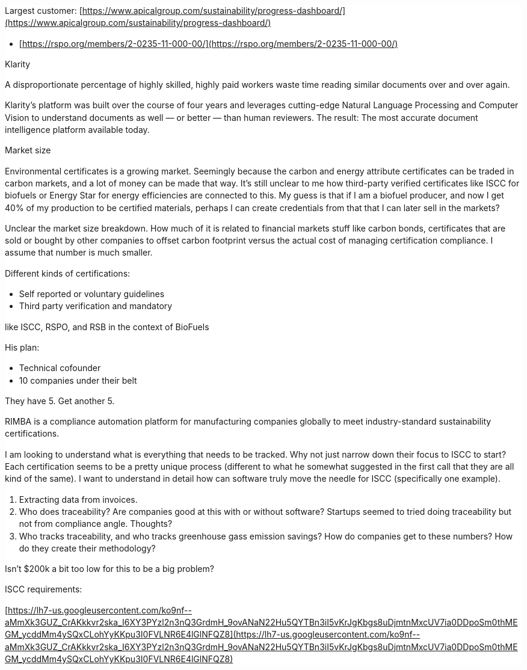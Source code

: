 Largest customer: [https://www.apicalgroup.com/sustainability/progress-dashboard/](https://www.apicalgroup.com/sustainability/progress-dashboard/)

- [https://rspo.org/members/2-0235-11-000-00/](https://rspo.org/members/2-0235-11-000-00/)

Klarity

A disproportionate percentage of highly skilled, highly paid workers waste time reading similar documents over and over again.

Klarity’s platform was built over the course of four years and leverages cutting-edge Natural Language Processing and Computer Vision to understand documents as well — or better — than human reviewers. The result: The most accurate document intelligence platform available today.

Market size

Environmental certificates is a growing market. Seemingly because the carbon and energy attribute certificates can be traded in carbon markets, and a lot of money can be made that way. It’s still unclear to me how third-party verified certificates like ISCC for biofuels or Energy Star for energy efficiencies are connected to this. My guess is that if I am a biofuel producer, and now I get 40% of my production to be certified materials, perhaps I can create credentials from that that I can later sell in the markets?

Unclear the market size breakdown. How much of it is related to financial markets stuff like carbon bonds, certificates that are sold or bought by other companies to offset carbon footprint versus the actual cost of managing certification compliance. I assume that number is much smaller.

Different kinds of certifications:

- Self reported or voluntary guidelines
- Third party verification and mandatory

like ISCC, RSPO, and RSB in the context of BioFuels

His plan:

- Technical cofounder
- 10 companies under their belt

They have 5. Get another 5.

RIMBA is a compliance automation platform for manufacturing companies globally to meet industry-standard sustainability certifications.

I am looking to understand what is everything that needs to be tracked. Why not just narrow down their focus to ISCC to start? Each certification seems to be a pretty unique process (different to what he somewhat suggested in the first call that they are all kind of the same). I want to understand in detail how can software truly move the needle for ISCC (specifically one example).

1. Extracting data from invoices.
2. Who does traceability? Are companies good at this with or without software? Startups seemed to tried doing traceability but not from compliance angle. Thoughts?
3. Who tracks traceability, and who tracks greenhouse gass emission savings? How do companies get to these numbers? How do they create their methodology?

Isn’t $200k a bit too low for this to be a big problem?

ISCC requirements:

[https://lh7-us.googleusercontent.com/ko9nf--aMmXk3GUZ_CrAKkkvr2ska_I6XY3PYzl2n3nQ3GrdmH_9ovANaN22Hu5QYTBn3iI5vKrJgKbgs8uDjmtnMxcUV7ia0DDpoSm0thMEGM_ycddMm4ySQxCLohYyKKpu3I0FVLNR6E4lGlNFQZ8](https://lh7-us.googleusercontent.com/ko9nf--aMmXk3GUZ_CrAKkkvr2ska_I6XY3PYzl2n3nQ3GrdmH_9ovANaN22Hu5QYTBn3iI5vKrJgKbgs8uDjmtnMxcUV7ia0DDpoSm0thMEGM_ycddMm4ySQxCLohYyKKpu3I0FVLNR6E4lGlNFQZ8)
